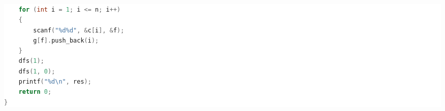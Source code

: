 ```c++
    for (int i = 1; i <= n; i++)
    {
        scanf("%d%d", &c[i], &f);
        g[f].push_back(i);
    }
    dfs(1);
    dfs(1, 0);
    printf("%d\n", res);
    return 0;
}
```







